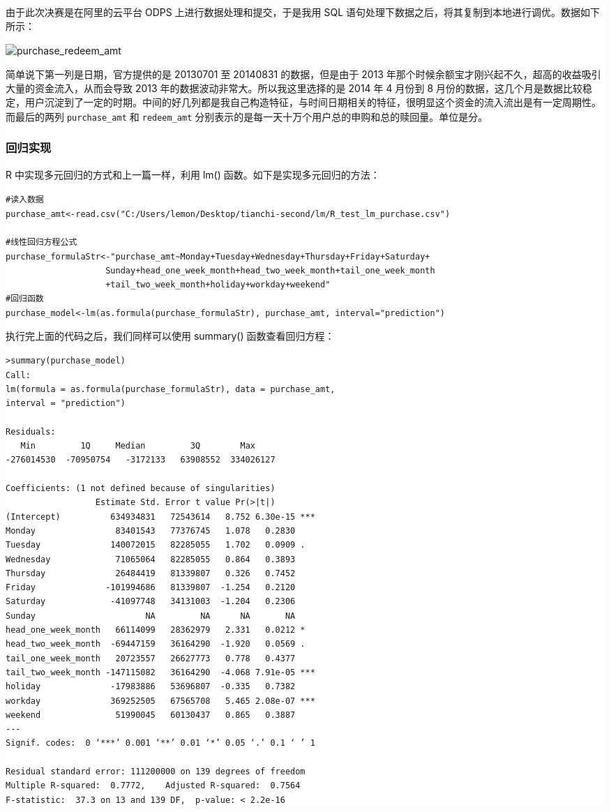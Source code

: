由于此次决赛是在阿里的云平台 ODPS 上进行数据处理和提交，于是我用 SQL 语句处理下数据之后，将其复制到本地进行调优。数据如下所示：

![purchase_redeem_amt](/images/purchase_redeem_amt.png)

简单说下第一列是日期，官方提供的是 20130701 至 20140831 的数据，但是由于 2013 年那个时候余额宝才刚兴起不久，超高的收益吸引大量的资金流入，从而会导致 2013 年的数据波动非常大。所以我这里选择的是 2014 年 4 月份到 8 月份的数据，这几个月是数据比较稳定，用户沉淀到了一定的时期。中间的好几列都是我自己构造特征，与时间日期相关的特征，很明显这个资金的流入流出是有一定周期性。而最后的两列 `purchase_amt` 和 `redeem_amt` 分别表示的是每一天十万个用户总的申购和总的赎回量。单位是分。

### 回归实现 ###

R 中实现多元回归的方式和上一篇一样，利用 lm() 函数。如下是实现多元回归的方法：

	#读入数据
	purchase_amt<-read.csv("C:/Users/lemon/Desktop/tianchi-second/lm/R_test_lm_purchase.csv")

	#线性回归方程公式
	purchase_formulaStr<-"purchase_amt~Monday+Tuesday+Wednesday+Thursday+Friday+Saturday+
						Sunday+head_one_week_month+head_two_week_month+tail_one_week_month
						+tail_two_week_month+holiday+workday+weekend"
	#回归函数
	purchase_model<-lm(as.formula(purchase_formulaStr), purchase_amt, interval="prediction")

执行完上面的代码之后，我们同样可以使用 summary() 函数查看回归方程：


	>summary(purchase_model)
	Call:
	lm(formula = as.formula(purchase_formulaStr), data = purchase_amt, 
    interval = "prediction")

	Residuals:
       Min         1Q     Median         3Q        Max 
	-276014530  -70950754   -3172133   63908552  334026127 

	Coefficients: (1 not defined because of singularities)
                      Estimate Std. Error t value Pr(>|t|)    
	(Intercept)          634934831   72543614   8.752 6.30e-15 ***
	Monday                83401543   77376745   1.078   0.2830    
	Tuesday              140072015   82285055   1.702   0.0909 .  
	Wednesday             71065064   82285055   0.864   0.3893    
	Thursday              26484419   81339807   0.326   0.7452    
	Friday              -101994686   81339807  -1.254   0.2120    
	Saturday             -41097748   34131003  -1.204   0.2306    
	Sunday                      NA         NA      NA       NA    
	head_one_week_month   66114099   28362979   2.331   0.0212 *  
	head_two_week_month  -69447159   36164290  -1.920   0.0569 .  
	tail_one_week_month   20723557   26627773   0.778   0.4377    
	tail_two_week_month -147115082   36164290  -4.068 7.91e-05 ***
	holiday              -17983886   53696807  -0.335   0.7382    
	workday              369252505   67565708   5.465 2.08e-07 ***
	weekend               51990045   60130437   0.865   0.3887    
	---
	Signif. codes:  0 ‘***’ 0.001 ‘**’ 0.01 ‘*’ 0.05 ‘.’ 0.1 ‘ ’ 1

	Residual standard error: 111200000 on 139 degrees of freedom
	Multiple R-squared:  0.7772,    Adjusted R-squared:  0.7564 
	F-statistic:  37.3 on 13 and 139 DF,  p-value: < 2.2e-16

